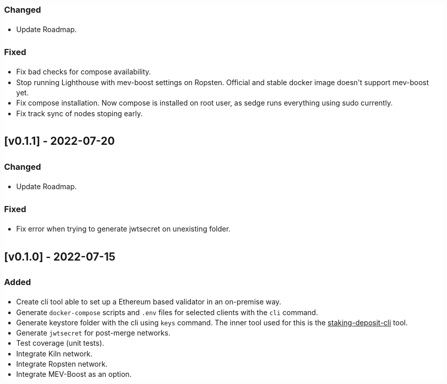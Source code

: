 ### Changed

- Update Roadmap.

### Fixed

- Fix bad checks for compose availability.
- Stop running Lighthouse with mev-boost settings on Ropsten. Official and stable docker image doesn't support mev-boost
  yet.
- Fix compose installation. Now compose is installed on root user, as sedge runs everything using sudo currently.
- Fix track sync of nodes stoping early.

## [v0.1.1] - 2022-07-20

### Changed

- Update Roadmap.

### Fixed

- Fix error when trying to generate jwtsecret on unexisting folder.

## [v0.1.0] - 2022-07-15

### Added

- Create cli tool able to set up a Ethereum based validator in an on-premise way.
- Generate `docker-compose` scripts and `.env` files for selected clients with the `cli` command.
- Generate keystore folder with the cli using `keys` command. The inner tool used for this is
  the [staking-deposit-cli](https://github.com/ethereum/staking-deposit-cli) tool.
- Generate `jwtsecret` for post-merge networks.
- Test coverage (unit tests).
- Integrate Kiln network.
- Integrate Ropsten network.
- Integrate MEV-Boost as an option.
